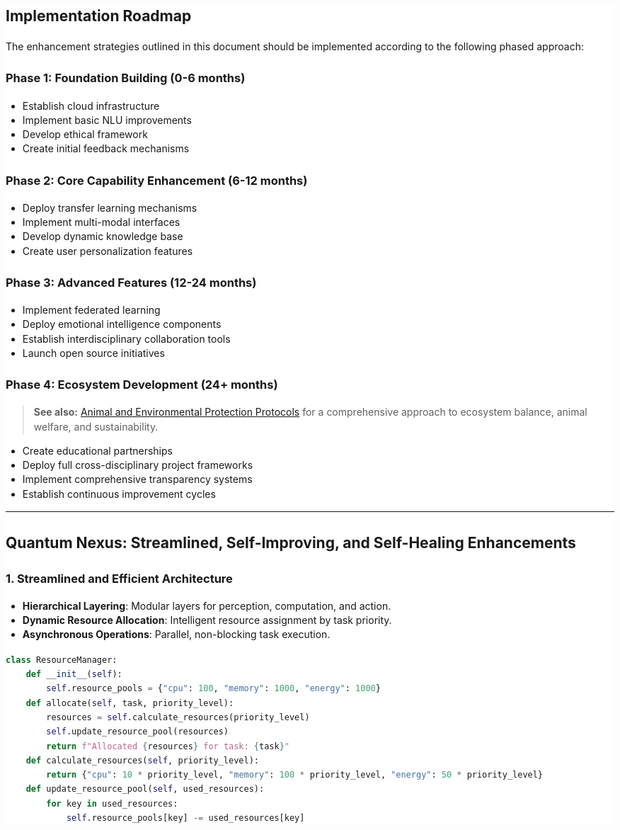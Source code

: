 ## Implementation Roadmap

The enhancement strategies outlined in this document should be implemented according to the following phased approach:

### Phase 1: Foundation Building (0-6 months)
- Establish cloud infrastructure
- Implement basic NLU improvements
- Develop ethical framework
- Create initial feedback mechanisms

### Phase 2: Core Capability Enhancement (6-12 months)
- Deploy transfer learning mechanisms
- Implement multi-modal interfaces
- Develop dynamic knowledge base
- Create user personalization features

### Phase 3: Advanced Features (12-24 months)
- Implement federated learning
- Deploy emotional intelligence components
- Establish interdisciplinary collaboration tools
- Launch open source initiatives

### Phase 4: Ecosystem Development (24+ months)

> **See also:** [Animal and Environmental Protection Protocols](animal_environmental_protection.md) for a comprehensive approach to ecosystem balance, animal welfare, and sustainability.
- Create educational partnerships
- Deploy full cross-disciplinary project frameworks
- Implement comprehensive transparency systems
- Establish continuous improvement cycles

---

## Quantum Nexus: Streamlined, Self-Improving, and Self-Healing Enhancements

### 1. Streamlined and Efficient Architecture
- **Hierarchical Layering**: Modular layers for perception, computation, and action.
- **Dynamic Resource Allocation**: Intelligent resource assignment by task priority.
- **Asynchronous Operations**: Parallel, non-blocking task execution.

```python
class ResourceManager:
    def __init__(self):
        self.resource_pools = {"cpu": 100, "memory": 1000, "energy": 1000}
    def allocate(self, task, priority_level):
        resources = self.calculate_resources(priority_level)
        self.update_resource_pool(resources)
        return f"Allocated {resources} for task: {task}"
    def calculate_resources(self, priority_level):
        return {"cpu": 10 * priority_level, "memory": 100 * priority_level, "energy": 50 * priority_level}
    def update_resource_pool(self, used_resources):
        for key in used_resources:
            self.resource_pools[key] -= used_resources[key]
```
